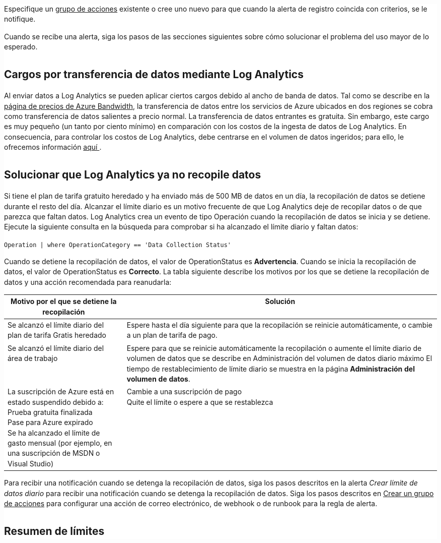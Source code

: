 Especifique un [grupo de acciones](action-groups.md) existente o cree uno nuevo para que cuando la alerta de registro coincida con criterios, se le notifique.

Cuando se recibe una alerta, siga los pasos de las secciones siguientes sobre cómo solucionar el problema del uso mayor de lo esperado.

## <a name="data-transfer-charges-using-log-analytics"></a>Cargos por transferencia de datos mediante Log Analytics

Al enviar datos a Log Analytics se pueden aplicar ciertos cargos debido al ancho de banda de datos. Tal como se describe en la [página de precios de Azure Bandwidth](https://azure.microsoft.com/pricing/details/bandwidth/), la transferencia de datos entre los servicios de Azure ubicados en dos regiones se cobra como transferencia de datos salientes a precio normal. La transferencia de datos entrantes es gratuita. Sin embargo, este cargo es muy pequeño (un tanto por ciento mínimo) en comparación con los costos de la ingesta de datos de Log Analytics. En consecuencia, para controlar los costos de Log Analytics, debe centrarse en el volumen de datos ingeridos; para ello, le ofrecemos información [ aquí ](https://docs.microsoft.com/azure/azure-monitor/platform/manage-cost-storage#understanding-ingested-data-volume).   


## <a name="troubleshooting-why-log-analytics-is-no-longer-collecting-data"></a>Solucionar que Log Analytics ya no recopile datos

Si tiene el plan de tarifa gratuito heredado y ha enviado más de 500 MB de datos en un día, la recopilación de datos se detiene durante el resto del día. Alcanzar el límite diario es un motivo frecuente de que Log Analytics deje de recopilar datos o de que parezca que faltan datos.  Log Analytics crea un evento de tipo Operación cuando la recopilación de datos se inicia y se detiene. Ejecute la siguiente consulta en la búsqueda para comprobar si ha alcanzado el límite diario y faltan datos: 

```kusto
Operation | where OperationCategory == 'Data Collection Status'
```

Cuando se detiene la recopilación de datos, el valor de OperationStatus es **Advertencia**. Cuando se inicia la recopilación de datos, el valor de OperationStatus es **Correcto**. La tabla siguiente describe los motivos por los que se detiene la recopilación de datos y una acción recomendada para reanudarla:  

|Motivo por el que se detiene la recopilación| Solución| 
|-----------------------|---------|
|Se alcanzó el límite diario del plan de tarifa Gratis heredado |Espere hasta el día siguiente para que la recopilación se reinicie automáticamente, o cambie a un plan de tarifa de pago.|
|Se alcanzó el límite diario del área de trabajo|Espere para que se reinicie automáticamente la recopilación o aumente el límite diario de volumen de datos que se describe en Administración del volumen de datos diario máximo El tiempo de restablecimiento de límite diario se muestra en la página **Administración del volumen de datos**. |
|La suscripción de Azure está en estado suspendido debido a:<br> Prueba gratuita finalizada<br> Pase para Azure expirado<br> Se ha alcanzado el límite de gasto mensual (por ejemplo, en una suscripción de MSDN o Visual Studio)|Cambie a una suscripción de pago<br> Quite el límite o espere a que se restablezca|

Para recibir una notificación cuando se detenga la recopilación de datos, siga los pasos descritos en la alerta *Crear límite de datos diario* para recibir una notificación cuando se detenga la recopilación de datos. Siga los pasos descritos en [Crear un grupo de acciones](action-groups.md) para configurar una acción de correo electrónico, de webhook o de runbook para la regla de alerta. 

## <a name="limits-summary"></a>Resumen de límites
